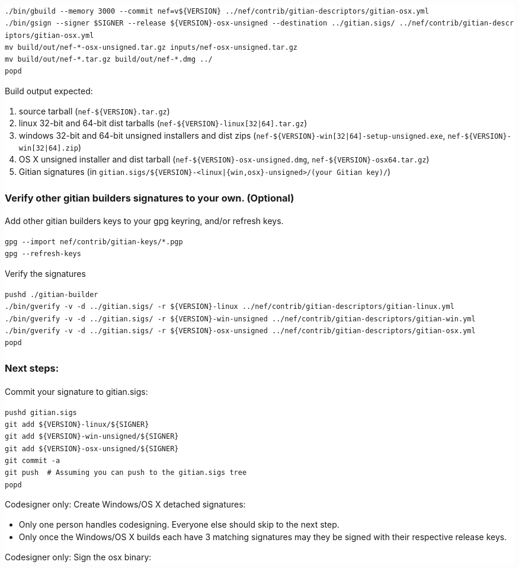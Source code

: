     ./bin/gbuild --memory 3000 --commit nef=v${VERSION} ../nef/contrib/gitian-descriptors/gitian-osx.yml
    ./bin/gsign --signer $SIGNER --release ${VERSION}-osx-unsigned --destination ../gitian.sigs/ ../nef/contrib/gitian-descriptors/gitian-osx.yml
    mv build/out/nef-*-osx-unsigned.tar.gz inputs/nef-osx-unsigned.tar.gz
    mv build/out/nef-*.tar.gz build/out/nef-*.dmg ../
    popd

Build output expected:

  1. source tarball (`nef-${VERSION}.tar.gz`)
  2. linux 32-bit and 64-bit dist tarballs (`nef-${VERSION}-linux[32|64].tar.gz`)
  3. windows 32-bit and 64-bit unsigned installers and dist zips (`nef-${VERSION}-win[32|64]-setup-unsigned.exe`, `nef-${VERSION}-win[32|64].zip`)
  4. OS X unsigned installer and dist tarball (`nef-${VERSION}-osx-unsigned.dmg`, `nef-${VERSION}-osx64.tar.gz`)
  5. Gitian signatures (in `gitian.sigs/${VERSION}-<linux|{win,osx}-unsigned>/(your Gitian key)/`)

### Verify other gitian builders signatures to your own. (Optional)

Add other gitian builders keys to your gpg keyring, and/or refresh keys.

    gpg --import nef/contrib/gitian-keys/*.pgp
    gpg --refresh-keys

Verify the signatures

    pushd ./gitian-builder
    ./bin/gverify -v -d ../gitian.sigs/ -r ${VERSION}-linux ../nef/contrib/gitian-descriptors/gitian-linux.yml
    ./bin/gverify -v -d ../gitian.sigs/ -r ${VERSION}-win-unsigned ../nef/contrib/gitian-descriptors/gitian-win.yml
    ./bin/gverify -v -d ../gitian.sigs/ -r ${VERSION}-osx-unsigned ../nef/contrib/gitian-descriptors/gitian-osx.yml
    popd

### Next steps:

Commit your signature to gitian.sigs:

    pushd gitian.sigs
    git add ${VERSION}-linux/${SIGNER}
    git add ${VERSION}-win-unsigned/${SIGNER}
    git add ${VERSION}-osx-unsigned/${SIGNER}
    git commit -a
    git push  # Assuming you can push to the gitian.sigs tree
    popd

Codesigner only: Create Windows/OS X detached signatures:
- Only one person handles codesigning. Everyone else should skip to the next step.
- Only once the Windows/OS X builds each have 3 matching signatures may they be signed with their respective release keys.

Codesigner only: Sign the osx binary:

